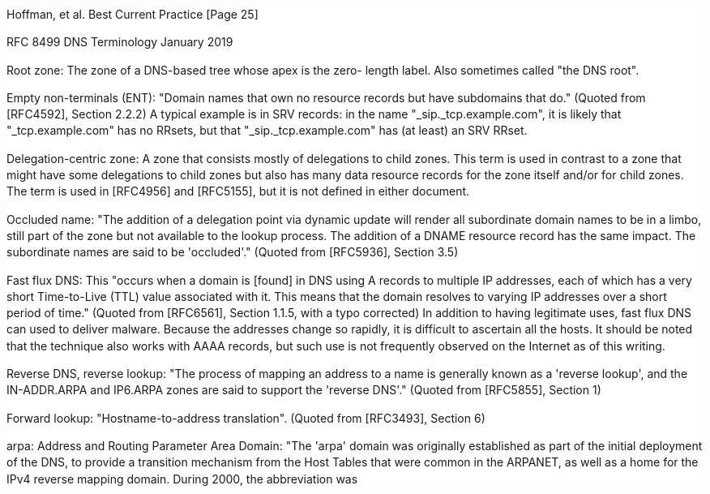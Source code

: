 

Hoffman, et al.           Best Current Practice                [Page 25]

RFC 8499                     DNS Terminology                January 2019


   Root zone:  The zone of a DNS-based tree whose apex is the zero-
      length label.  Also sometimes called "the DNS root".

   Empty non-terminals (ENT):  "Domain names that own no resource
      records but have subdomains that do."  (Quoted from [RFC4592],
      Section 2.2.2) A typical example is in SRV records: in the name
      "_sip._tcp.example.com", it is likely that "_tcp.example.com" has
      no RRsets, but that "_sip._tcp.example.com" has (at least) an SRV
      RRset.

   Delegation-centric zone:  A zone that consists mostly of delegations
      to child zones.  This term is used in contrast to a zone that
      might have some delegations to child zones but also has many data
      resource records for the zone itself and/or for child zones.  The
      term is used in [RFC4956] and [RFC5155], but it is not defined in
      either document.

   Occluded name:  "The addition of a delegation point via dynamic
      update will render all subordinate domain names to be in a limbo,
      still part of the zone but not available to the lookup process.
      The addition of a DNAME resource record has the same impact.  The
      subordinate names are said to be 'occluded'."  (Quoted from
      [RFC5936], Section 3.5)

   Fast flux DNS:  This "occurs when a domain is [found] in DNS using A
      records to multiple IP addresses, each of which has a very short
      Time-to-Live (TTL) value associated with it.  This means that the
      domain resolves to varying IP addresses over a short period of
      time."  (Quoted from [RFC6561], Section 1.1.5, with a typo
      corrected) In addition to having legitimate uses, fast flux DNS
      can used to deliver malware.  Because the addresses change so
      rapidly, it is difficult to ascertain all the hosts.  It should be
      noted that the technique also works with AAAA records, but such
      use is not frequently observed on the Internet as of this writing.

   Reverse DNS, reverse lookup:  "The process of mapping an address to a
      name is generally known as a 'reverse lookup', and the
      IN-ADDR.ARPA and IP6.ARPA zones are said to support the 'reverse
      DNS'."  (Quoted from [RFC5855], Section 1)

   Forward lookup:  "Hostname-to-address translation".  (Quoted from
      [RFC3493], Section 6)

   arpa: Address and Routing Parameter Area Domain:  "The 'arpa' domain
      was originally established as part of the initial deployment of
      the DNS, to provide a transition mechanism from the Host Tables
      that were common in the ARPANET, as well as a home for the IPv4
      reverse mapping domain.  During 2000, the abbreviation was

